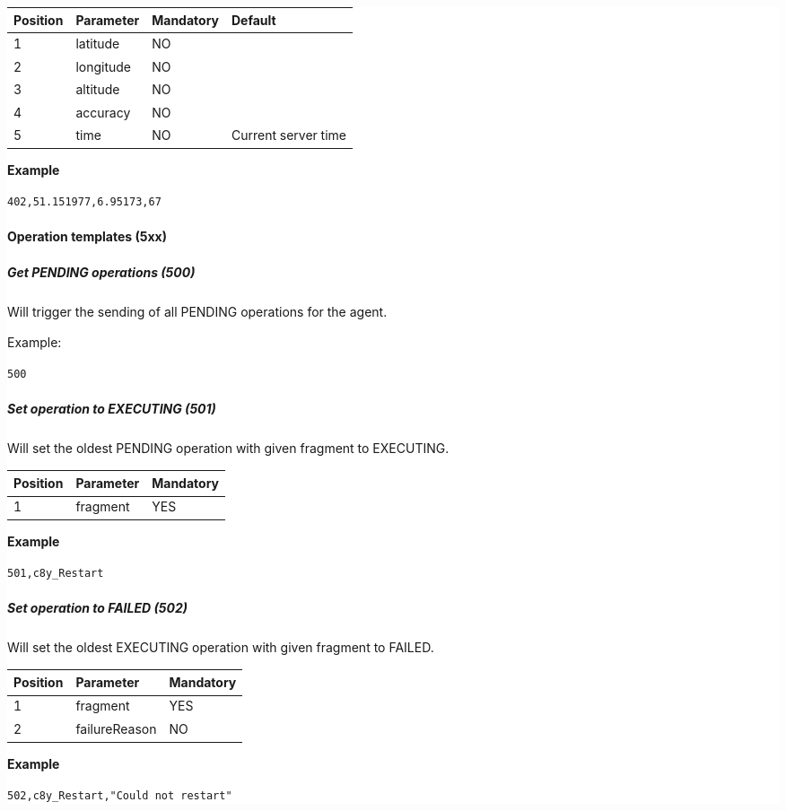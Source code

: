 |Position|Parameter|Mandatory|Default|
|:-------|:-------|:-------|:-------|
|1|latitude|NO||
|2|longitude|NO||
|3|altitude|NO||
|4|accuracy|NO||
|5|time|NO|Current server time|

**Example**

```
402,51.151977,6.95173,67
```

#### Operation templates (5xx)

##### Get PENDING operations (500)

Will trigger the sending of all PENDING operations for the agent.

Example:
```
500
```

##### Set operation to EXECUTING (501)

Will set the oldest PENDING operation with given fragment to EXECUTING.

|Position|Parameter|Mandatory|
|:-------|:-------|:-------|
|1|fragment|YES|

**Example**

```
501,c8y_Restart
```

##### Set operation to FAILED (502)

Will set the oldest EXECUTING operation with given fragment to FAILED.

|Position|Parameter|Mandatory|
|:-------|:-------|:-------|
|1|fragment|YES|
|2|failureReason|NO|

**Example**

```
502,c8y_Restart,"Could not restart"
```
